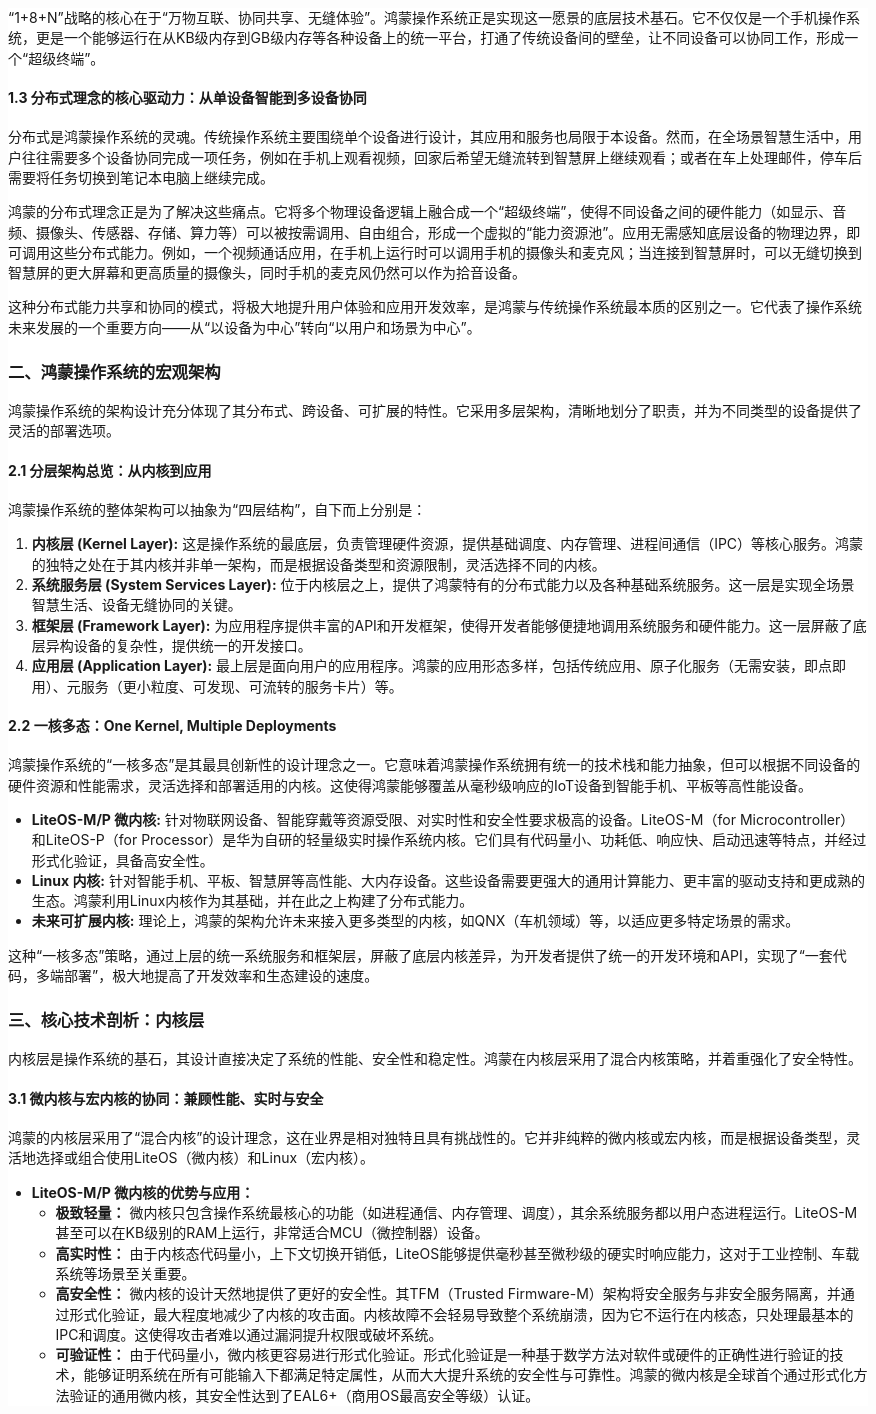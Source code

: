 “1+8+N”战略的核心在于“万物互联、协同共享、无缝体验”。鸿蒙操作系统正是实现这一愿景的底层技术基石。它不仅仅是一个手机操作系统，更是一个能够运行在从KB级内存到GB级内存等各种设备上的统一平台，打通了传统设备间的壁垒，让不同设备可以协同工作，形成一个“超级终端”。

#### 1.3 分布式理念的核心驱动力：从单设备智能到多设备协同

分布式是鸿蒙操作系统的灵魂。传统操作系统主要围绕单个设备进行设计，其应用和服务也局限于本设备。然而，在全场景智慧生活中，用户往往需要多个设备协同完成一项任务，例如在手机上观看视频，回家后希望无缝流转到智慧屏上继续观看；或者在车上处理邮件，停车后需要将任务切换到笔记本电脑上继续完成。

鸿蒙的分布式理念正是为了解决这些痛点。它将多个物理设备逻辑上融合成一个“超级终端”，使得不同设备之间的硬件能力（如显示、音频、摄像头、传感器、存储、算力等）可以被按需调用、自由组合，形成一个虚拟的“能力资源池”。应用无需感知底层设备的物理边界，即可调用这些分布式能力。例如，一个视频通话应用，在手机上运行时可以调用手机的摄像头和麦克风；当连接到智慧屏时，可以无缝切换到智慧屏的更大屏幕和更高质量的摄像头，同时手机的麦克风仍然可以作为拾音设备。

这种分布式能力共享和协同的模式，将极大地提升用户体验和应用开发效率，是鸿蒙与传统操作系统最本质的区别之一。它代表了操作系统未来发展的一个重要方向——从“以设备为中心”转向“以用户和场景为中心”。

### 二、鸿蒙操作系统的宏观架构

鸿蒙操作系统的架构设计充分体现了其分布式、跨设备、可扩展的特性。它采用多层架构，清晰地划分了职责，并为不同类型的设备提供了灵活的部署选项。

#### 2.1 分层架构总览：从内核到应用

鸿蒙操作系统的整体架构可以抽象为“四层结构”，自下而上分别是：

1.  **内核层 (Kernel Layer):** 这是操作系统的最底层，负责管理硬件资源，提供基础调度、内存管理、进程间通信（IPC）等核心服务。鸿蒙的独特之处在于其内核并非单一架构，而是根据设备类型和资源限制，灵活选择不同的内核。
2.  **系统服务层 (System Services Layer):** 位于内核层之上，提供了鸿蒙特有的分布式能力以及各种基础系统服务。这一层是实现全场景智慧生活、设备无缝协同的关键。
3.  **框架层 (Framework Layer):** 为应用程序提供丰富的API和开发框架，使得开发者能够便捷地调用系统服务和硬件能力。这一层屏蔽了底层异构设备的复杂性，提供统一的开发接口。
4.  **应用层 (Application Layer):** 最上层是面向用户的应用程序。鸿蒙的应用形态多样，包括传统应用、原子化服务（无需安装，即点即用）、元服务（更小粒度、可发现、可流转的服务卡片）等。

#### 2.2 一核多态：One Kernel, Multiple Deployments

鸿蒙操作系统的“一核多态”是其最具创新性的设计理念之一。它意味着鸿蒙操作系统拥有统一的技术栈和能力抽象，但可以根据不同设备的硬件资源和性能需求，灵活选择和部署适用的内核。这使得鸿蒙能够覆盖从毫秒级响应的IoT设备到智能手机、平板等高性能设备。

*   **LiteOS-M/P 微内核:** 针对物联网设备、智能穿戴等资源受限、对实时性和安全性要求极高的设备。LiteOS-M（for Microcontroller）和LiteOS-P（for Processor）是华为自研的轻量级实时操作系统内核。它们具有代码量小、功耗低、响应快、启动迅速等特点，并经过形式化验证，具备高安全性。
*   **Linux 内核:** 针对智能手机、平板、智慧屏等高性能、大内存设备。这些设备需要更强大的通用计算能力、更丰富的驱动支持和更成熟的生态。鸿蒙利用Linux内核作为其基础，并在此之上构建了分布式能力。
*   **未来可扩展内核:** 理论上，鸿蒙的架构允许未来接入更多类型的内核，如QNX（车机领域）等，以适应更多特定场景的需求。

这种“一核多态”策略，通过上层的统一系统服务和框架层，屏蔽了底层内核差异，为开发者提供了统一的开发环境和API，实现了“一套代码，多端部署”，极大地提高了开发效率和生态建设的速度。

### 三、核心技术剖析：内核层

内核层是操作系统的基石，其设计直接决定了系统的性能、安全性和稳定性。鸿蒙在内核层采用了混合内核策略，并着重强化了安全特性。

#### 3.1 微内核与宏内核的协同：兼顾性能、实时与安全

鸿蒙的内核层采用了“混合内核”的设计理念，这在业界是相对独特且具有挑战性的。它并非纯粹的微内核或宏内核，而是根据设备类型，灵活地选择或组合使用LiteOS（微内核）和Linux（宏内核）。

*   **LiteOS-M/P 微内核的优势与应用：**
    *   **极致轻量：** 微内核只包含操作系统最核心的功能（如进程通信、内存管理、调度），其余系统服务都以用户态进程运行。LiteOS-M甚至可以在KB级别的RAM上运行，非常适合MCU（微控制器）设备。
    *   **高实时性：** 由于内核态代码量小，上下文切换开销低，LiteOS能够提供毫秒甚至微秒级的硬实时响应能力，这对于工业控制、车载系统等场景至关重要。
    *   **高安全性：** 微内核的设计天然地提供了更好的安全性。其TFM（Trusted Firmware-M）架构将安全服务与非安全服务隔离，并通过形式化验证，最大程度地减少了内核的攻击面。内核故障不会轻易导致整个系统崩溃，因为它不运行在内核态，只处理最基本的IPC和调度。这使得攻击者难以通过漏洞提升权限或破坏系统。
    *   **可验证性：** 由于代码量小，微内核更容易进行形式化验证。形式化验证是一种基于数学方法对软件或硬件的正确性进行验证的技术，能够证明系统在所有可能输入下都满足特定属性，从而大大提升系统的安全性与可靠性。鸿蒙的微内核是全球首个通过形式化方法验证的通用微内核，其安全性达到了EAL6+（商用OS最高安全等级）认证。
